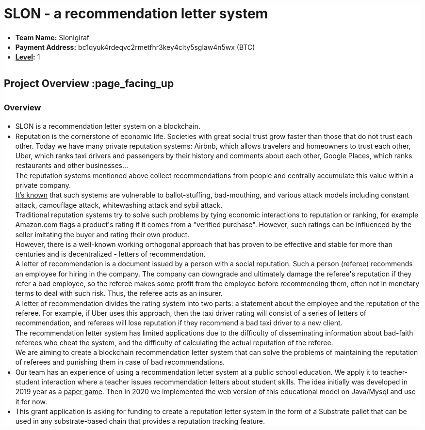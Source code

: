 # SLON - a recommendation letter system

- **Team Name:** Slonigiraf
- **Payment Address:** bc1qyuk4rdeqvc2rmetfhr3key4clty5sglaw4n5wx (BTC)
- **[Level](https://github.com/w3f/Grants-Program/tree/master#level_slider-levels):** 1

## Project Overview :page_facing_up

### Overview

- SLON is a recommendation letter system on a blockchain.
- Reputation is the cornerstone of economic life. Societies with great social trust grow faster than those that do not trust each other. Today we have many private reputation systems: Airbnb, which allows travelers and homeowners to trust each other, Uber, which ranks taxi drivers and passengers by their history and comments about each other, Google Places, which ranks restaurants and other businesses... \
The reputation systems mentioned above collect recommendations from people and centrally accumulate this value within a private company. \
[It’s known](https://www.econstor.eu/bitstream/10419/176431/1/10.1186_s40854-016-0039-4.pdf) that such systems are vulnerable to ballot-stuffing, bad-mouthing, and various attack models including constant attack, camouflage attack, whitewashing attack and sybil attack. \
Traditional reputation systems try to solve such problems by tying economic interactions to reputation or ranking, for example Amazon.com flags a product's rating if it comes from a "verified purchase". However, such ratings can be influenced by the seller imitating the buyer and rating their own product. \
However, there is a well-known working orthogonal approach that has proven to be effective and stable for more than centuries and is decentralized - letters of recommendation. \
A letter of recommendation is a document issued by a person with a social reputation. Such a person (referee) recommends an employee for hiring in the company. The company can downgrade and ultimately damage the referee's reputation if they refer a bad employee, so the referee makes some profit from the employee before recommending them, often not in monetary terms to deal with such risk. Thus, the referee acts as an insurer. \
A letter of recommendation divides the rating system into two parts: a statement about the employee and the reputation of the referee. For example, if Uber uses this approach, then the taxi driver rating will consist of a series of letters of recommendation, and referees will lose reputation if they recommend a bad taxi driver to a new client. \
The recommendation letter system has limited applications due to the difficulty of disseminating information about bad-faith referees who cheat the system, and the difficulty of calculating the actual reputation of the referee. \
We are aiming to create a blockchain recommendation letter system that can solve the problems of maintaining the reputation of referees and punishing them in case of bad recommendations.
- Our team has an experience of using a recommendation letter system at a public school education. We apply it to teacher-student interaction where a teacher issues recommendation letters about student skills. The idea initially was developed in 2019 year as a [paper game](https://slon-i-giraf.ru/app/work?view=paperGameView&language=ENG). Then in 2020 we implemented the web version of this educational model on Java/Mysql and use it for now.
- This grant application is asking for funding to create a reputation letter system in the form of a Substrate pallet that can be used in any substrate-based chain that provides a reputation tracking feature.
